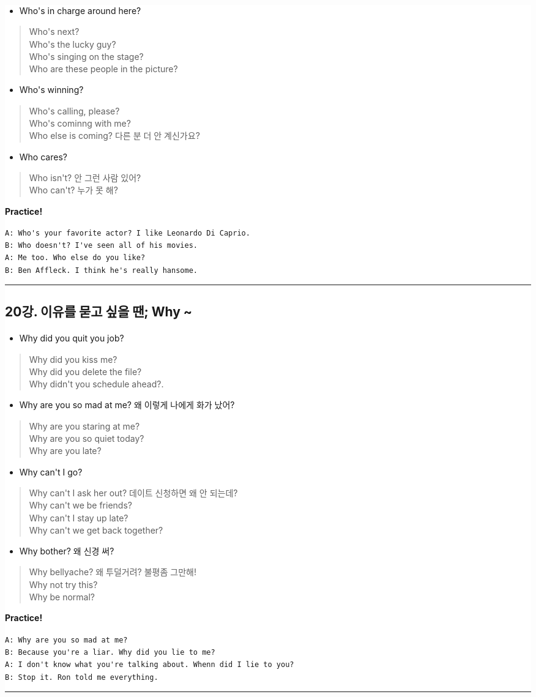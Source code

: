 - Who's in charge around here?
> Who's next?<br>
> Who's the lucky guy?<br>
> Who's singing on the stage?<br>
> Who are these people in the picture?<br>

- Who's winning?
> Who's calling, please?<br>
> Who's cominng with me?<br>
> Who else is coming? 다른 분 더 안 계신가요?<br>

- Who cares?
> Who isn't? 안 그런 사람 있어?<br>
> Who can't? 누가 못 해?<br>

**Practice!**

    A: Who's your favorite actor? I like Leonardo Di Caprio.
    B: Who doesn't? I've seen all of his movies.
    A: Me too. Who else do you like?
    B: Ben Affleck. I think he's really hansome.

***

## 20강. 이유를 묻고 싶을 땐; Why ~
- Why did you quit you job?
> Why did you kiss me?<br>
> Why did you delete the file?<br>
> Why didn't you schedule ahead?.<br>

- Why are you so mad at me? 왜 이렇게 나에게 화가 났어?
> Why are you staring at me?<br>
> Why are you so quiet today?<br>
> Why are you late?<br>

- Why can't I go?
> Why can't I ask her out? 데이트 신청하면 왜 안 되는데?<br>
> Why can't we be friends?<br>
> Why can't I stay up late?<br>
> Why can't we get back together?<br>

- Why bother? 왜 신경 써?
> Why bellyache? 왜 투덜거려? 불평좀 그만해!<br>
> Why not try this?<br>
> Why be normal?<br>

**Practice!**

    A: Why are you so mad at me?
    B: Because you're a liar. Why did you lie to me?
    A: I don't know what you're talking about. Whenn did I lie to you?
    B: Stop it. Ron told me everything.

***

